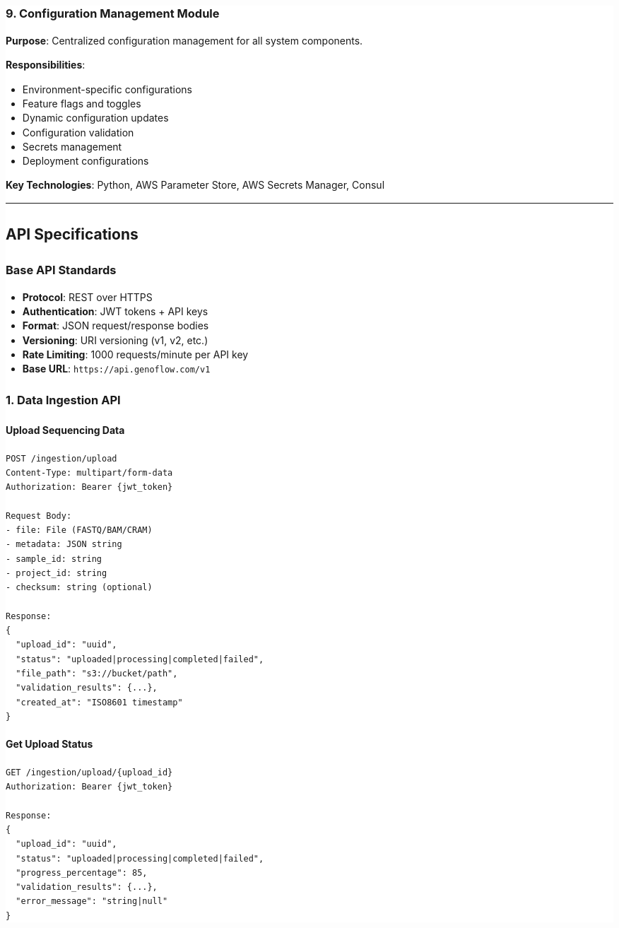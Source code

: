 ### 9. Configuration Management Module
**Purpose**: Centralized configuration management for all system components.

**Responsibilities**:
- Environment-specific configurations
- Feature flags and toggles
- Dynamic configuration updates
- Configuration validation
- Secrets management
- Deployment configurations

**Key Technologies**: Python, AWS Parameter Store, AWS Secrets Manager, Consul

---

## API Specifications

### Base API Standards
- **Protocol**: REST over HTTPS
- **Authentication**: JWT tokens + API keys
- **Format**: JSON request/response bodies
- **Versioning**: URI versioning (v1, v2, etc.)
- **Rate Limiting**: 1000 requests/minute per API key
- **Base URL**: `https://api.genoflow.com/v1`

### 1. Data Ingestion API

#### Upload Sequencing Data
```http
POST /ingestion/upload
Content-Type: multipart/form-data
Authorization: Bearer {jwt_token}

Request Body:
- file: File (FASTQ/BAM/CRAM)
- metadata: JSON string
- sample_id: string
- project_id: string
- checksum: string (optional)

Response:
{
  "upload_id": "uuid",
  "status": "uploaded|processing|completed|failed",
  "file_path": "s3://bucket/path",
  "validation_results": {...},
  "created_at": "ISO8601 timestamp"
}
```

#### Get Upload Status
```http
GET /ingestion/upload/{upload_id}
Authorization: Bearer {jwt_token}

Response:
{
  "upload_id": "uuid",
  "status": "uploaded|processing|completed|failed",
  "progress_percentage": 85,
  "validation_results": {...},
  "error_message": "string|null"
}
```